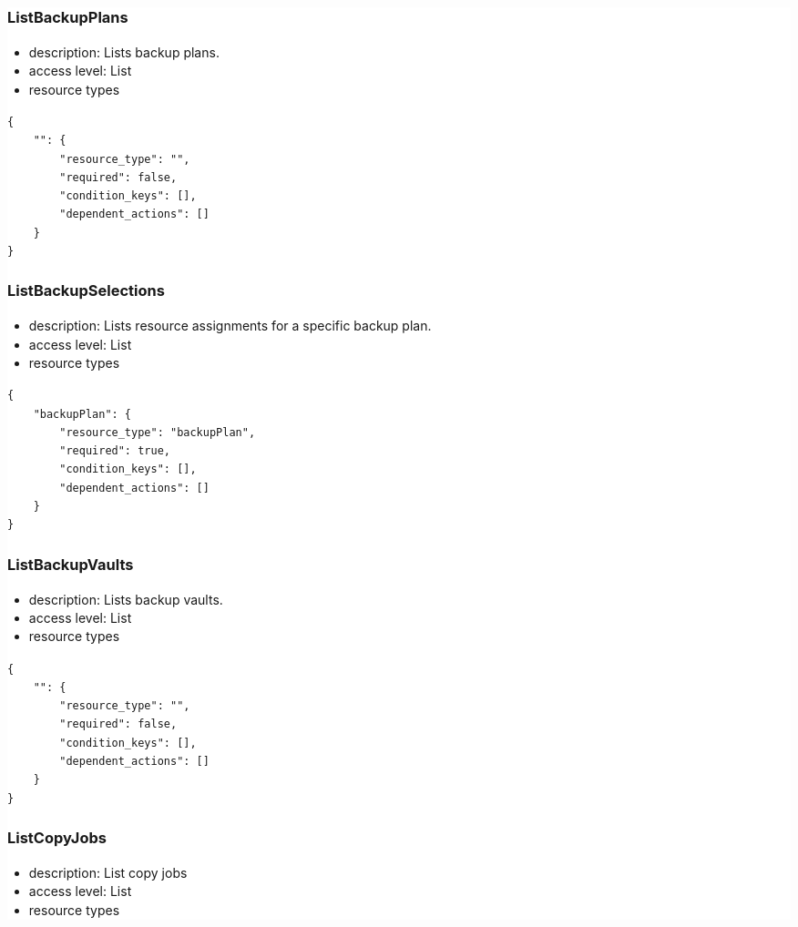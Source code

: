 ### ListBackupPlans

- description: Lists backup plans.
- access level: List
- resource types

```
{
    "": {
        "resource_type": "",
        "required": false,
        "condition_keys": [],
        "dependent_actions": []
    }
}
```

### ListBackupSelections

- description: Lists resource assignments for a specific backup plan.
- access level: List
- resource types

```
{
    "backupPlan": {
        "resource_type": "backupPlan",
        "required": true,
        "condition_keys": [],
        "dependent_actions": []
    }
}
```

### ListBackupVaults

- description: Lists backup vaults.
- access level: List
- resource types

```
{
    "": {
        "resource_type": "",
        "required": false,
        "condition_keys": [],
        "dependent_actions": []
    }
}
```

### ListCopyJobs

- description: List copy jobs
- access level: List
- resource types
